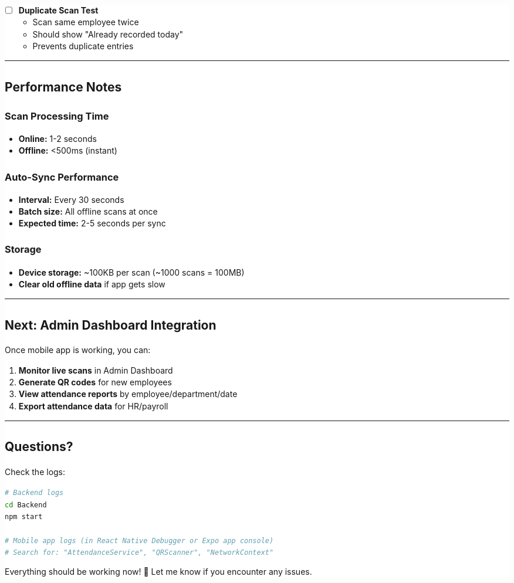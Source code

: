 - [ ] **Duplicate Scan Test**
  - Scan same employee twice
  - Should show "Already recorded today"
  - Prevents duplicate entries

---

## Performance Notes

### Scan Processing Time
- **Online:** 1-2 seconds
- **Offline:** <500ms (instant)

### Auto-Sync Performance
- **Interval:** Every 30 seconds
- **Batch size:** All offline scans at once
- **Expected time:** 2-5 seconds per sync

### Storage
- **Device storage:** ~100KB per scan (~1000 scans = 100MB)
- **Clear old offline data** if app gets slow

---

## Next: Admin Dashboard Integration

Once mobile app is working, you can:

1. **Monitor live scans** in Admin Dashboard
2. **Generate QR codes** for new employees
3. **View attendance reports** by employee/department/date
4. **Export attendance data** for HR/payroll

---

## Questions?

Check the logs:
```bash
# Backend logs
cd Backend
npm start

# Mobile app logs (in React Native Debugger or Expo app console)
# Search for: "AttendanceService", "QRScanner", "NetworkContext"
```

Everything should be working now! 🎉 Let me know if you encounter any issues.
